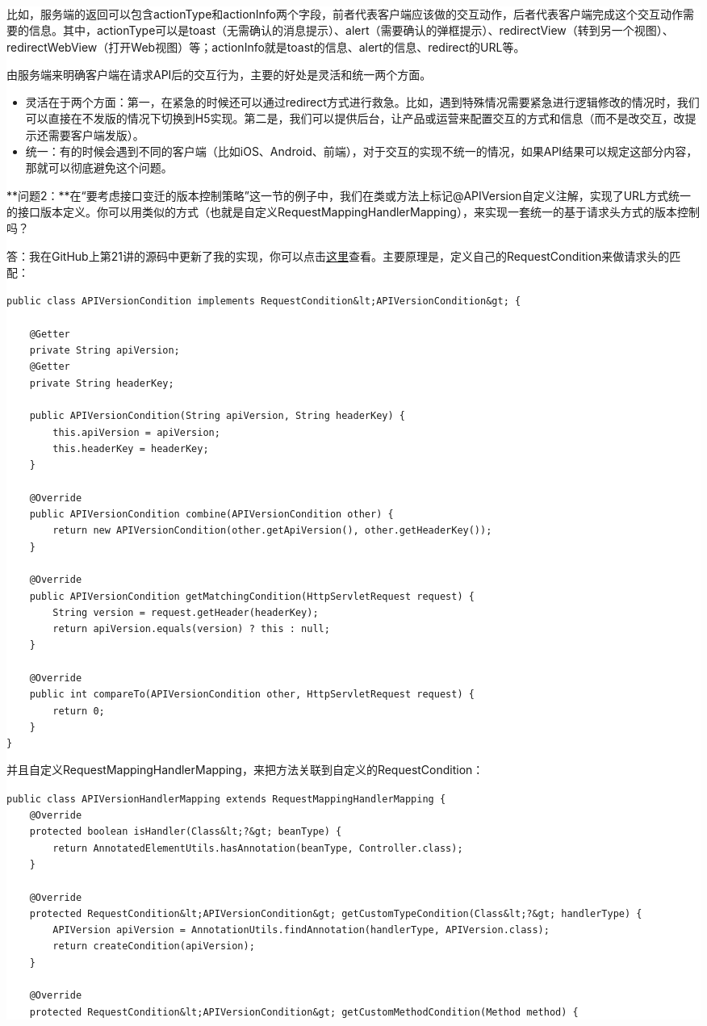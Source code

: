 比如，服务端的返回可以包含actionType和actionInfo两个字段，前者代表客户端应该做的交互动作，后者代表客户端完成这个交互动作需要的信息。其中，actionType可以是toast（无需确认的消息提示）、alert（需要确认的弹框提示）、redirectView（转到另一个视图）、redirectWebView（打开Web视图）等；actionInfo就是toast的信息、alert的信息、redirect的URL等。

由服务端来明确客户端在请求API后的交互行为，主要的好处是灵活和统一两个方面。

- 灵活在于两个方面：第一，在紧急的时候还可以通过redirect方式进行救急。比如，遇到特殊情况需要紧急进行逻辑修改的情况时，我们可以直接在不发版的情况下切换到H5实现。第二是，我们可以提供后台，让产品或运营来配置交互的方式和信息（而不是改交互，改提示还需要客户端发版）。
- 统一：有的时候会遇到不同的客户端（比如iOS、Android、前端），对于交互的实现不统一的情况，如果API结果可以规定这部分内容，那就可以彻底避免这个问题。

**问题2：**在“要考虑接口变迁的版本控制策略”这一节的例子中，我们在类或方法上标记@APIVersion自定义注解，实现了URL方式统一的接口版本定义。你可以用类似的方式（也就是自定义RequestMappingHandlerMapping），来实现一套统一的基于请求头方式的版本控制吗？

答：我在GitHub上第21讲的源码中更新了我的实现，你可以点击[这里](https://github.com/JosephZhu1983/java-common-mistakes/tree/master/src/main/java/org/geekbang/time/commonmistakes/apidesign/headerapiversion)查看。主要原理是，定义自己的RequestCondition来做请求头的匹配：

```
public class APIVersionCondition implements RequestCondition&lt;APIVersionCondition&gt; {

    @Getter
    private String apiVersion;
    @Getter
    private String headerKey;

    public APIVersionCondition(String apiVersion, String headerKey) {
        this.apiVersion = apiVersion;
        this.headerKey = headerKey;
    }

    @Override
    public APIVersionCondition combine(APIVersionCondition other) {
        return new APIVersionCondition(other.getApiVersion(), other.getHeaderKey());
    }

    @Override
    public APIVersionCondition getMatchingCondition(HttpServletRequest request) {
        String version = request.getHeader(headerKey);
        return apiVersion.equals(version) ? this : null;
    }

    @Override
    public int compareTo(APIVersionCondition other, HttpServletRequest request) {
        return 0;
    }
}

```

并且自定义RequestMappingHandlerMapping，来把方法关联到自定义的RequestCondition：

```
public class APIVersionHandlerMapping extends RequestMappingHandlerMapping {
    @Override
    protected boolean isHandler(Class&lt;?&gt; beanType) {
        return AnnotatedElementUtils.hasAnnotation(beanType, Controller.class);
    }

    @Override
    protected RequestCondition&lt;APIVersionCondition&gt; getCustomTypeCondition(Class&lt;?&gt; handlerType) {
        APIVersion apiVersion = AnnotationUtils.findAnnotation(handlerType, APIVersion.class);
        return createCondition(apiVersion);
    }

    @Override
    protected RequestCondition&lt;APIVersionCondition&gt; getCustomMethodCondition(Method method) {
```